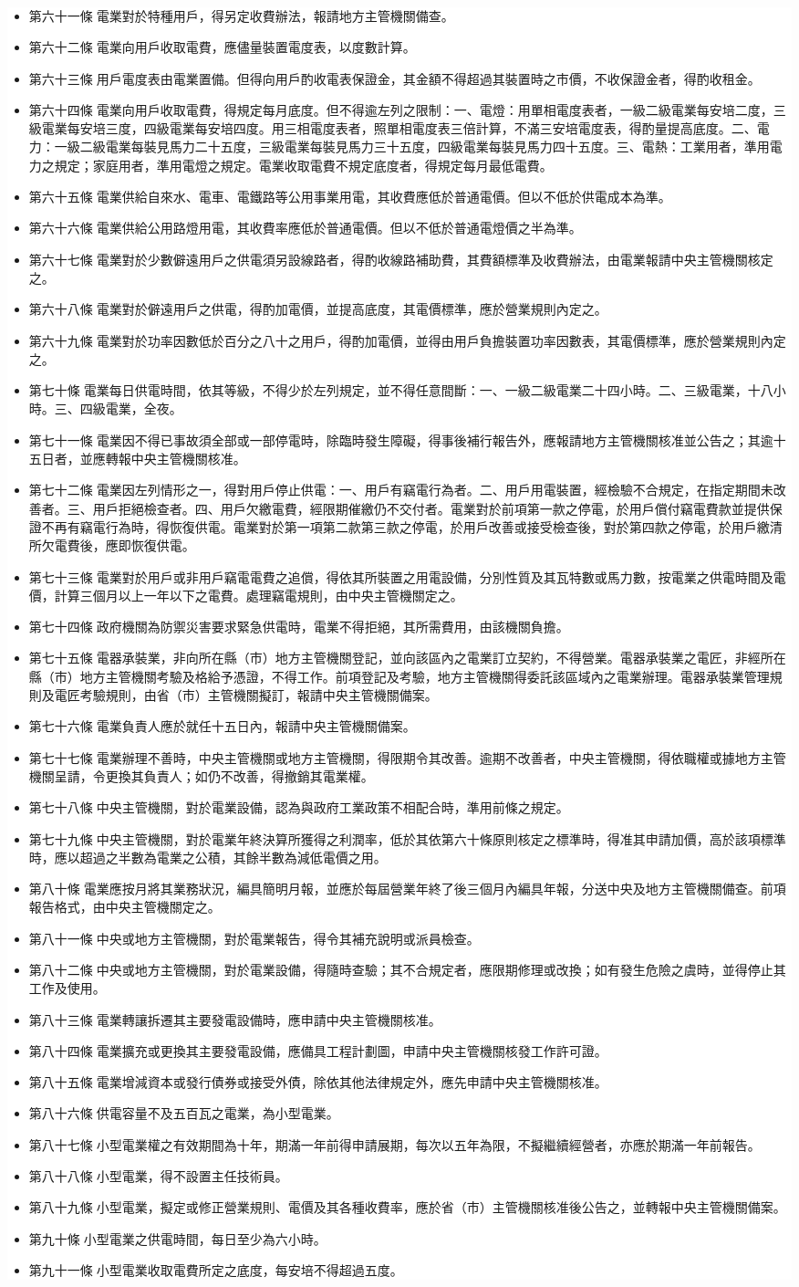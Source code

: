 * 第六十一條 電業對於特種用戶，得另定收費辦法，報請地方主管機關備查。

* 第六十二條 電業向用戶收取電費，應儘量裝置電度表，以度數計算。

* 第六十三條 用戶電度表由電業置備。但得向用戶酌收電表保證金，其金額不得超過其裝置時之市價，不收保證金者，得酌收租金。

* 第六十四條 電業向用戶收取電費，得規定每月底度。但不得逾左列之限制：一、電燈：用單相電度表者，一級二級電業每安培二度，三級電業每安培三度，四級電業每安培四度。用三相電度表者，照單相電度表三倍計算，不滿三安培電度表，得酌量提高底度。二、電力：一級二級電業每裝見馬力二十五度，三級電業每裝見馬力三十五度，四級電業每裝見馬力四十五度。三、電熱：工業用者，準用電力之規定；家庭用者，準用電燈之規定。電業收取電費不規定底度者，得規定每月最低電費。

* 第六十五條 電業供給自來水、電車、電鐵路等公用事業用電，其收費應低於普通電價。但以不低於供電成本為準。

* 第六十六條 電業供給公用路燈用電，其收費率應低於普通電價。但以不低於普通電燈價之半為準。

* 第六十七條 電業對於少數僻遠用戶之供電須另設線路者，得酌收線路補助費，其費額標準及收費辦法，由電業報請中央主管機關核定之。

* 第六十八條 電業對於僻遠用戶之供電，得酌加電價，並提高底度，其電價標準，應於營業規則內定之。

* 第六十九條 電業對於功率因數低於百分之八十之用戶，得酌加電價，並得由用戶負擔裝置功率因數表，其電價標準，應於營業規則內定之。

* 第七十條 電業每日供電時間，依其等級，不得少於左列規定，並不得任意間斷：一、一級二級電業二十四小時。二、三級電業，十八小時。三、四級電業，全夜。

* 第七十一條 電業因不得已事故須全部或一部停電時，除臨時發生障礙，得事後補行報告外，應報請地方主管機關核准並公告之；其逾十五日者，並應轉報中央主管機關核准。

* 第七十二條 電業因左列情形之一，得對用戶停止供電：一、用戶有竊電行為者。二、用戶用電裝置，經檢驗不合規定，在指定期間未改善者。三、用戶拒絕檢查者。四、用戶欠繳電費，經限期催繳仍不交付者。電業對於前項第一款之停電，於用戶償付竊電費款並提供保證不再有竊電行為時，得恢復供電。電業對於第一項第二款第三款之停電，於用戶改善或接受檢查後，對於第四款之停電，於用戶繳清所欠電費後，應即恢復供電。

* 第七十三條 電業對於用戶或非用戶竊電電費之追償，得依其所裝置之用電設備，分別性質及其瓦特數或馬力數，按電業之供電時間及電價，計算三個月以上一年以下之電費。處理竊電規則，由中央主管機關定之。

* 第七十四條 政府機關為防禦災害要求緊急供電時，電業不得拒絕，其所需費用，由該機關負擔。

* 第七十五條 電器承裝業，非向所在縣（市）地方主管機關登記，並向該區內之電業訂立契約，不得營業。電器承裝業之電匠，非經所在縣（市）地方主管機關考驗及格給予憑證，不得工作。前項登記及考驗，地方主管機關得委託該區域內之電業辦理。電器承裝業管理規則及電匠考驗規則，由省（市）主管機關擬訂，報請中央主管機關備案。

* 第七十六條 電業負責人應於就任十五日內，報請中央主管機關備案。

* 第七十七條 電業辦理不善時，中央主管機關或地方主管機關，得限期令其改善。逾期不改善者，中央主管機關，得依職權或據地方主管機關呈請，令更換其負責人；如仍不改善，得撤銷其電業權。

* 第七十八條 中央主管機關，對於電業設備，認為與政府工業政策不相配合時，準用前條之規定。

* 第七十九條 中央主管機關，對於電業年終決算所獲得之利潤率，低於其依第六十條原則核定之標準時，得准其申請加價，高於該項標準時，應以超過之半數為電業之公積，其餘半數為減低電價之用。

* 第八十條 電業應按月將其業務狀況，編具簡明月報，並應於每屆營業年終了後三個月內編具年報，分送中央及地方主管機關備查。前項報告格式，由中央主管機關定之。

* 第八十一條 中央或地方主管機關，對於電業報告，得令其補充說明或派員檢查。

* 第八十二條 中央或地方主管機關，對於電業設備，得隨時查驗；其不合規定者，應限期修理或改換；如有發生危險之虞時，並得停止其工作及使用。

* 第八十三條 電業轉讓拆遷其主要發電設備時，應申請中央主管機關核准。

* 第八十四條 電業擴充或更換其主要發電設備，應備具工程計劃圖，申請中央主管機關核發工作許可證。

* 第八十五條 電業增減資本或發行債券或接受外債，除依其他法律規定外，應先申請中央主管機關核准。

* 第八十六條 供電容量不及五百瓦之電業，為小型電業。

* 第八十七條 小型電業權之有效期間為十年，期滿一年前得申請展期，每次以五年為限，不擬繼續經營者，亦應於期滿一年前報告。

* 第八十八條 小型電業，得不設置主任技術員。

* 第八十九條 小型電業，擬定或修正營業規則、電價及其各種收費率，應於省（市）主管機關核准後公告之，並轉報中央主管機關備案。

* 第九十條 小型電業之供電時間，每日至少為六小時。

* 第九十一條 小型電業收取電費所定之底度，每安培不得超過五度。
